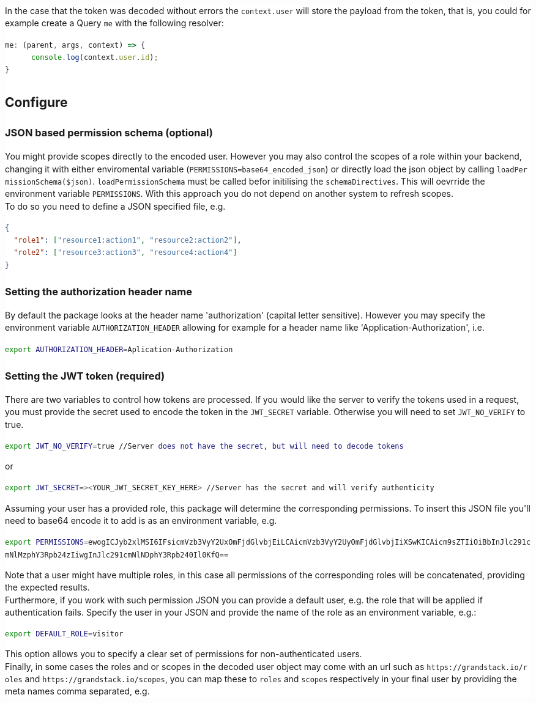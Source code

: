 In the case that the token was decoded without errors the `context.user` will store the payload from the token, that is, you could for example create a Query `me` with the following resolver:

```js
me: (parent, args, context) => {
      console.log(context.user.id);
}
```

## Configure

### JSON based permission schema (optional)
You might provide scopes directly to the encoded user. However you may also control the scopes of a role within your backend, changing it with either enviromental variable (`PERMISSIONS=base64_encoded_json`) or directly load the json object by calling `loadPermissionSchema($json)`. `loadPermissionSchema` must be called befor initilising the `schemaDirectives`. This will oevrride the environment variable `PERMISSIONS`. With this approach you do not depend on another system to refresh scopes.   
To do so you need to define a JSON specified file, e.g.
```json
{
  "role1": ["resource1:action1", "resource2:action2"],
  "role2": ["resource3:action3", "resource4:action4"]
}
```

### Setting the authorization header name
By default the package looks at the header name 'authorization' (capital letter sensitive). However you may specify the environment variable `AUTHORIZATION_HEADER` allowing for example for a header name like 'Application-Authorization', i.e.

```sh
export AUTHORIZATION_HEADER=Aplication-Authorization 
```

### Setting the JWT token (required)

There are two variables to control how tokens are processed.
If you would like the server to verify the tokens used in a request, you must provide the secret used to encode the token in the `JWT_SECRET` variable. Otherwise you will need to set `JWT_NO_VERIFY` to true.

```sh
export JWT_NO_VERIFY=true //Server does not have the secret, but will need to decode tokens
```
or
```sh
export JWT_SECRET=><YOUR_JWT_SECRET_KEY_HERE> //Server has the secret and will verify authenticity
```

Assuming your user has a provided role, this package will determine the corresponding permissions. To insert this JSON file you'll need to base64 encode it to add is as an environment variable, e.g.
```sh
export PERMISSIONS=ewogICJyb2xlMSI6IFsicmVzb3VyY2UxOmFjdGlvbjEiLCAicmVzb3VyY2UyOmFjdGlvbjIiXSwKICAicm9sZTIiOiBbInJlc291cmNlMzphY3Rpb24zIiwgInJlc291cmNlNDphY3Rpb240Il0KfQ==
```
Note that a user might have multiple roles, in this case all permissions of the corresponding roles will be concatenated, providing the expected results.  
Furthermore, if you work with such permission JSON you can provide a default user, e.g. the role that will be applied if authentication fails. Specify the user in your JSON and provide the name of the role as an environment variable, e.g.:
```sh
export DEFAULT_ROLE=visitor
```
This option allows you to specify a clear set of permissions for non-authenticated users.  
Finally, in some cases the roles and or scopes in the decoded user object may come with an url such as `https://grandstack.io/roles` and `https://grandstack.io/scopes`, you can map these to `roles` and `scopes` respectively in your final user by providing the meta names comma separated, e.g.